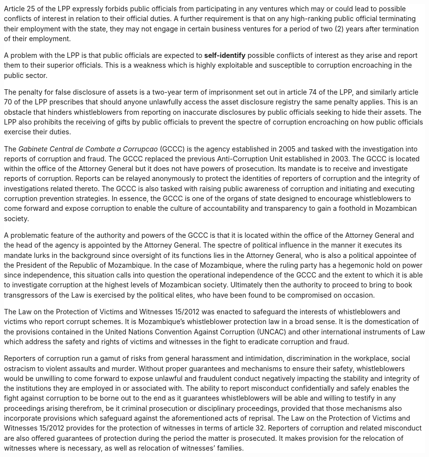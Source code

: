 Article 25 of the LPP expressly forbids public officials from participating in any ventures which may or could lead to possible conflicts of interest in relation to their official duties. A further requirement is that on any high-ranking public official terminating their employment with the state, they may not engage in certain business ventures for a period of two (2) years after termination of their employment. 

A problem with the LPP is that public officials are expected to **self-identify** possible conflicts of interest as they arise and report them to their superior officials. This is a weakness which is highly exploitable and susceptible to corruption encroaching in the public sector.

The penalty for false disclosure of assets is a two-year term of imprisonment set out in article 74 of the LPP, and similarly article 70 of the LPP prescribes that should anyone unlawfully access the asset disclosure registry the same penalty applies. This is an obstacle that hinders whistleblowers from reporting on inaccurate disclosures by public officials seeking to hide their assets. The LPP also prohibits the receiving of gifts by public officials to prevent the spectre of corruption encroaching on how public officials exercise their duties.

The _Gabinete Central de Combate a Corrupcao_ (GCCC) is the agency established in 2005 and tasked with the investigation into reports of corruption and fraud. The GCCC replaced the previous Anti-Corruption Unit established in 2003. The GCCC is located within the office of the Attorney General but it does not have powers of prosecution. Its mandate is to receive and investigate reports of corruption. Reports can be relayed anonymously to protect the identities of reporters of corruption and the integrity of investigations related thereto. The GCCC is also tasked with raising public awareness of corruption and initiating and executing corruption prevention strategies. In essence, the GCCC is one of the organs of state designed to encourage whistleblowers to come forward and expose corruption to enable the culture of accountability and transparency to gain a foothold in Mozambican society.

A problematic feature of the authority and powers of the GCCC is that it is located within the office of the Attorney General and the head of the agency is appointed by the Attorney General. The spectre of political influence in the manner it executes its mandate lurks in the background since oversight of its functions lies in the Attorney General, who is also a political appointee of the President of the Republic of Mozambique. In the case of Mozambique, where the ruling party has a hegemonic hold on power since independence, this situation calls into question the operational independence of the GCCC and the extent to which it is able to investigate corruption at the highest levels of Mozambican society. Ultimately then the authority to proceed to bring to book transgressors of the Law is exercised by the political elites, who have been found to be compromised on occasion.

The Law on the Protection of Victims and Witnesses 15/2012 was enacted to safeguard the interests of whistleblowers and victims who report corrupt schemes. It is Mozambique’s whistleblower protection law in a broad sense. It is the domestication of the provisions contained in the United Nations Convention Against Corruption (UNCAC) and other international instruments of Law which address the safety and rights of victims and witnesses in the fight to eradicate corruption and fraud. 

 Reporters of corruption run a gamut of risks from general harassment and intimidation, discrimination in the workplace, social ostracism to violent assaults and murder. Without proper guarantees and mechanisms to ensure their safety, whistleblowers would be unwilling to come forward to expose unlawful and fraudulent conduct negatively impacting the stability and integrity of the institutions they are employed in or associated with. The ability to report misconduct confidentially and safely enables the fight against corruption to be borne out to the end as it guarantees whistleblowers will be able and willing to testify in any proceedings arising therefrom, be it criminal prosecution or disciplinary proceedings, provided that those mechanisms also incorporate provisions which safeguard against the aforementioned acts of reprisal. 
The Law on the Protection of Victims and Witnesses 15/2012 provides for the protection of witnesses in terms of article 32. Reporters of corruption and related misconduct are also offered guarantees of protection during the period the matter is prosecuted. It makes provision for the relocation of witnesses where is necessary, as well as relocation of witnesses’ families.
